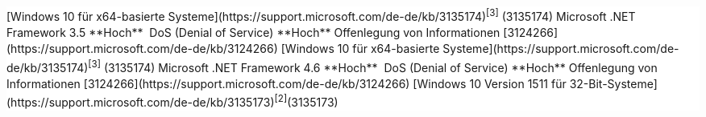 </td>
</tr>
<tr>
<td style="border:1px solid black;">
[Windows 10 für x64-basierte Systeme](https://support.microsoft.com/de-de/kb/3135174)<sup>[3]</sup>  
(3135174)

</td>
<td style="border:1px solid black;">
Microsoft .NET Framework 3.5

</td>
<td style="border:1px solid black;">
**Hoch**   
DoS (Denial of Service)

</td>
<td style="border:1px solid black;">
**Hoch**  
Offenlegung von Informationen

</td>
<td style="border:1px solid black;">
[3124266](https://support.microsoft.com/de-de/kb/3124266)

</td>
</tr>
<tr>
<td style="border:1px solid black;">
[Windows 10 für x64-basierte Systeme](https://support.microsoft.com/de-de/kb/3135174)<sup>[3]</sup>  
(3135174)

</td>
<td style="border:1px solid black;">
Microsoft .NET Framework 4.6

</td>
<td style="border:1px solid black;">
**Hoch**   
DoS (Denial of Service)

</td>
<td style="border:1px solid black;">
**Hoch**  
Offenlegung von Informationen

</td>
<td style="border:1px solid black;">
[3124266](https://support.microsoft.com/de-de/kb/3124266)

</td>
</tr>
<tr>
<td style="border:1px solid black;">
[Windows 10 Version 1511 für 32-Bit-Systeme](https://support.microsoft.com/de-de/kb/3135173)<sup>[2]</sup>(3135173)
